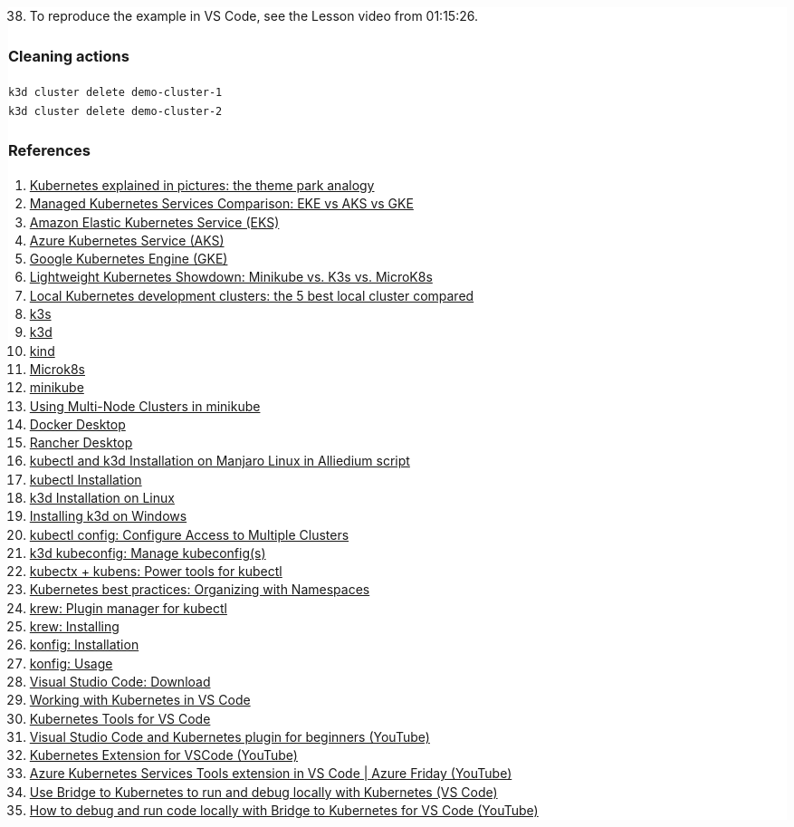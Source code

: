 38. To reproduce the example in VS Code, see the Lesson video from 01:15:26.

### Cleaning actions

```
k3d cluster delete demo-cluster-1
k3d cluster delete demo-cluster-2
```

### References ###

1. [Kubernetes explained in pictures: the theme park analogy](https://danlebrero.com/2018/07/09/kubernetes-explained-in-pictures-the-theme-park-analogy/)
2. [Managed Kubernetes Services Comparison: EKE vs AKS vs GKE](https://www.cloudmanagementinsider.com/managed-kubernetes-services-comparison-eke-vs-gke-vs-aks/)
3. [Amazon Elastic Kubernetes Service (EKS)](https://aws.amazon.com/ru/eks/)
4. [Azure Kubernetes Service (AKS)](https://docs.microsoft.com/en-us/azure/aks/)
5. [Google Kubernetes Engine (GKE)](https://cloud.google.com/kubernetes-engine)
6. [Lightweight Kubernetes Showdown: Minikube vs. K3s vs. MicroK8s](https://www.itprotoday.com/cloud-computing-and-edge-computing/lightweight-kubernetes-showdown-minikube-vs-k3s-vs-microk8s)
7. [Local Kubernetes development clusters: the 5 best local cluster compared](https://www.augmentedmind.de/2022/07/24/kubernetes-development-clusters/)
8. [k3s](https://k3s.io/)
9. [k3d](https://k3d.io/)
10. [kind](https://kind.sigs.k8s.io/)
11. [Microk8s](https://microk8s.io/)
12. [minikube](https://minikube.sigs.k8s.io/docs/)
13. [Using Multi-Node Clusters in minikube](https://minikube.sigs.k8s.io/docs/tutorials/multi_node/)
14. [Docker Desktop](https://www.docker.com/products/docker-desktop/)
15. [Rancher Desktop](https://rancherdesktop.io/)
16. [kubectl and k3d Installation on Manjaro Linux in Alliedium script](https://github.com/Alliedium/awesome-linux-config/blob/master/manjaro/basic/install_k3d.sh)
17. [kubectl Installation](https://kubernetes.io/ru/docs/tasks/tools/install-kubectl/)
18. [k3d Installation on Linux](https://k3d.io/v5.4.6/#installation)
19. [Installing k3d on Windows](https://www.digestibledevops.com/devops/2021/03/24/k3d-on-windows.html)
20. [kubectl config: Configure Access to Multiple Clusters](https://kubernetes.io/docs/tasks/access-application-cluster/configure-access-multiple-clusters/)
21. [k3d kubeconfig: Manage kubeconfig(s)](https://k3d.io/v5.4.6/usage/commands/k3d_kubeconfig/)
22. [kubectx + kubens: Power tools for kubectl](https://github.com/ahmetb/kubectx#kubectx--kubens-power-tools-for-kubectl)
23. [Kubernetes best practices: Organizing with Namespaces](https://cloud.google.com/blog/products/containers-kubernetes/kubernetes-best-practices-organizing-with-namespaces)
24. [krew: Plugin manager for kubectl](https://krew.sigs.k8s.io/)
25. [krew: Installing](https://krew.sigs.k8s.io/docs/user-guide/setup/install/#bash)
26. [konfig: Installation](https://github.com/corneliusweig/konfig#installation)
27. [konfig: Usage](https://github.com/corneliusweig/konfig#usage)
28. [Visual Studio Code: Download](https://code.visualstudio.com/Download)
29. [Working with Kubernetes in VS Code](https://code.visualstudio.com/docs/azure/kubernetes)
30. [Kubernetes Tools for VS Code](https://vscode-kubernetes-tools.github.io/vscode-kubernetes-tools/#tools)
31. [Visual Studio Code and Kubernetes plugin for beginners (YouTube)](https://www.youtube.com/watch?v=Si6og3Wa2Hg)
32. [Kubernetes Extension for VSCode (YouTube)](https://www.youtube.com/watch?v=jYqWDUCJ9oM)
33. [Azure Kubernetes Services Tools extension in VS Code | Azure Friday (YouTube)](https://www.youtube.com/watch?v=V-y2r8DmmrE)
34. [Use Bridge to Kubernetes to run and debug locally with Kubernetes (VS Code)](https://docs.microsoft.com/en-us/visualstudio/bridge/bridge-to-kubernetes-vs-code)
35. [How to debug and run code locally with Bridge to Kubernetes for VS Code (YouTube)](https://www.youtube.com/watch?v=t_wtaOTaPuE)